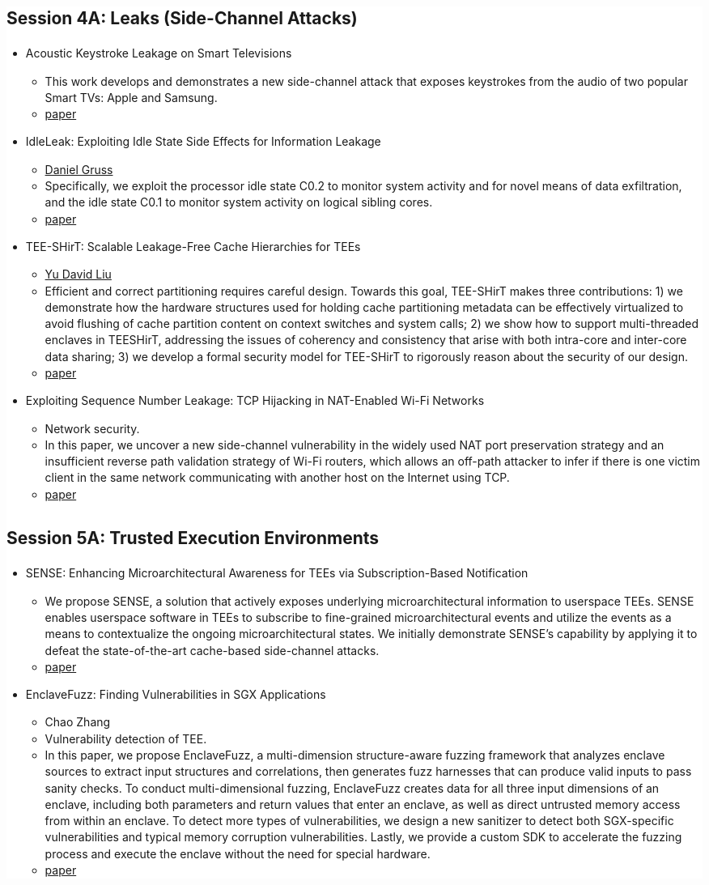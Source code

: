 ## Session 4A: Leaks (Side-Channel Attacks)

+ Acoustic Keystroke Leakage on Smart Televisions
    - This work develops and demonstrates a new side-channel attack that exposes
        keystrokes from the audio of two popular Smart TVs: Apple and Samsung.
    - [paper](https://www.ndss-symposium.org/wp-content/uploads/2024-72-paper.pdf)

+ IdleLeak: Exploiting Idle State Side Effects for Information Leakage 
    - [Daniel Gruss](https://gruss.cc/)
    - Specifically, we exploit the processor idle state C0.2 to monitor system
        activity and for novel means of data exfiltration, and the idle state
        C0.1 to monitor system activity on logical sibling cores. 
    - [paper](https://www.ndss-symposium.org/wp-content/uploads/2024-78-paper.pdf)

+ TEE-SHirT: Scalable Leakage-Free Cache Hierarchies for TEEs
    - [Yu David Liu](https://www.cs.binghamton.edu/~davidl/)
    - Efficient and correct partitioning requires careful design. Towards this
        goal, TEE-SHirT makes three contributions: 1) we demonstrate how the
        hardware structures used for holding cache partitioning metadata can be
        effectively virtualized to avoid flushing of cache partition content on
        context switches and system calls; 2) we show how to support
        multi-threaded enclaves in TEESHirT, addressing the issues of coherency
        and consistency that arise with both intra-core and inter-core data
        sharing; 3) we develop a formal security model for TEE-SHirT to
        rigorously reason about the security of our design.
    - [paper](https://www.ndss-symposium.org/wp-content/uploads/2024-390-paper.pdf)

+ Exploiting Sequence Number Leakage: TCP Hijacking in NAT-Enabled Wi-Fi Networks
    - Network security.
    - In this paper, we uncover a new side-channel vulnerability in the widely
        used NAT port preservation strategy and an insufficient reverse path
        validation strategy of Wi-Fi routers, which allows an off-path attacker
        to infer if there is one victim client in the same network communicating
        with another host on the Internet using TCP.
    - [paper](https://www.ndss-symposium.org/wp-content/uploads/2024-419-paper.pdf)

## Session 5A: Trusted Execution Environments

+ SENSE: Enhancing Microarchitectural Awareness for TEEs via Subscription-Based Notification
    - We propose SENSE, a solution that actively exposes underlying
        microarchitectural information to userspace TEEs. SENSE enables
        userspace software in TEEs to subscribe to fine-grained
        microarchitectural events and utilize the events as a means to
        contextualize the ongoing microarchitectural states. We initially
        demonstrate SENSE’s capability by applying it to defeat the
        state-of-the-art cache-based side-channel attacks. 
    - [paper](https://www.ndss-symposium.org/ndss-program/symposium-2024/)

+ EnclaveFuzz: Finding Vulnerabilities in SGX Applications
    - Chao Zhang
    - Vulnerability detection of TEE.
    - In this paper, we propose EnclaveFuzz, a multi-dimension structure-aware
        fuzzing framework that analyzes enclave sources to extract input
        structures and correlations, then generates fuzz harnesses that can
        produce valid inputs to pass sanity checks.  To conduct
        multi-dimensional fuzzing, EnclaveFuzz creates data for all three input
        dimensions of an enclave, including both parameters and return values
        that enter an enclave, as well as direct untrusted memory access from
        within an enclave. To detect more types of vulnerabilities, we design a
        new sanitizer to detect both SGX-specific vulnerabilities and typical
        memory corruption vulnerabilities. Lastly, we provide a custom SDK to
        accelerate the fuzzing process and execute the enclave without the need
        for special hardware.
    - [paper](https://www.ndss-symposium.org/wp-content/uploads/2024-819-paper.pdf)
